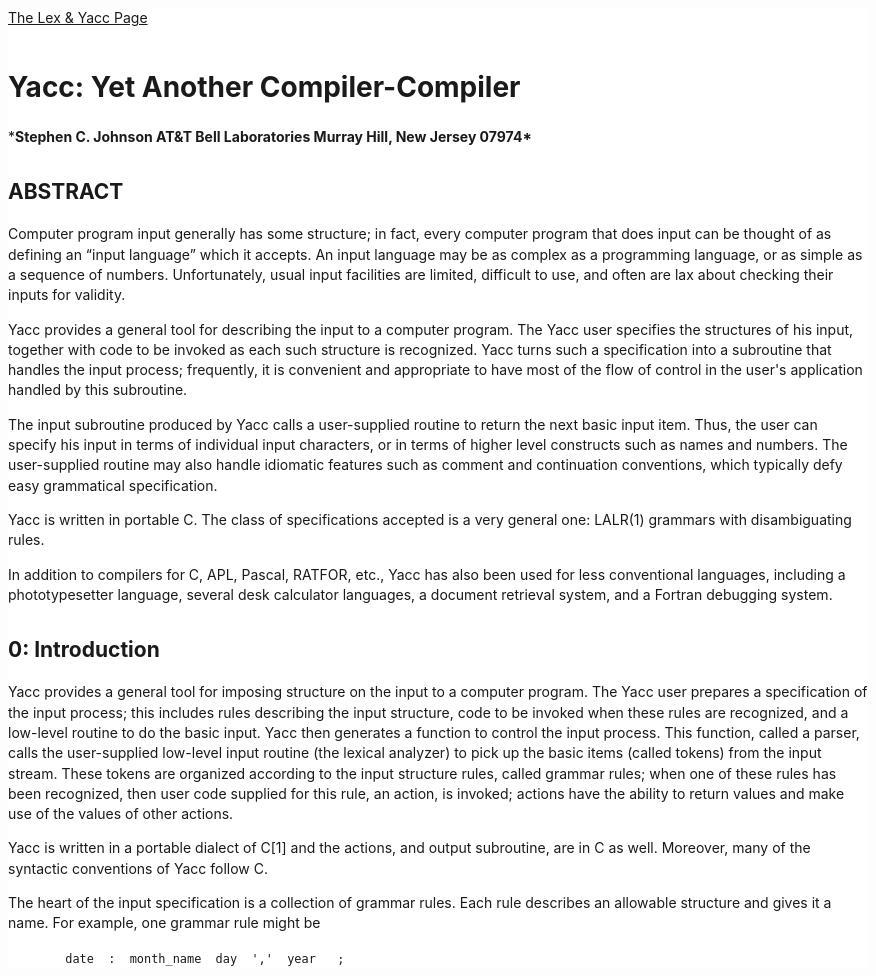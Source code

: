 [The Lex & Yacc Page](http://dinosaur.compilertools.net/)

# Yacc: Yet Another Compiler-Compiler

***Stephen C. Johnson
AT&T Bell Laboratories
Murray Hill, New Jersey 07974\***

## ABSTRACT

Computer program input generally has some structure; in fact, every computer program that does input can be thought of as defining an “input language” which it accepts. An input language may be as complex as a programming language, or as simple as a sequence of numbers. Unfortunately, usual input facilities are limited, difficult to use, and often are lax about checking their inputs for validity.

Yacc provides a general tool for describing the input to a computer program. The Yacc user specifies the structures of his input, together with code to be invoked as each such structure is recognized. Yacc turns such a specification into a subroutine that handles the input process; frequently, it is convenient and appropriate to have most of the flow of control in the user's application handled by this subroutine.

The input subroutine produced by Yacc calls a user-supplied routine to return the next basic input item. Thus, the user can specify his input in terms of individual input characters, or in terms of higher level constructs such as names and numbers. The user-supplied routine may also handle idiomatic features such as comment and continuation conventions, which typically defy easy grammatical specification.

Yacc is written in portable C. The class of specifications accepted is a very general one: LALR(1) grammars with disambiguating rules.

In addition to compilers for C, APL, Pascal, RATFOR, etc., Yacc has also been used for less conventional languages, including a phototypesetter language, several desk calculator languages, a document retrieval system, and a Fortran debugging system.

## 0: Introduction

Yacc provides a general tool for imposing structure on the input to a computer program. The Yacc user prepares a specification of the input process; this includes rules describing the input structure, code to be invoked when these rules are recognized, and a low-level routine to do the basic input. Yacc then generates a function to control the input process. This function, called a parser, calls the user-supplied low-level input routine (the lexical analyzer) to pick up the basic items (called tokens) from the input stream. These tokens are organized according to the input structure rules, called grammar rules; when one of these rules has been recognized, then user code supplied for this rule, an action, is invoked; actions have the ability to return values and make use of the values of other actions.

Yacc is written in a portable dialect of C[1] and the actions, and output subroutine, are in C as well. Moreover, many of the syntactic conventions of Yacc follow C.

The heart of the input specification is a collection of grammar rules. Each rule describes an allowable structure and gives it a name. For example, one grammar rule might be

```
        date  :  month_name  day  ','  year   ;
```
